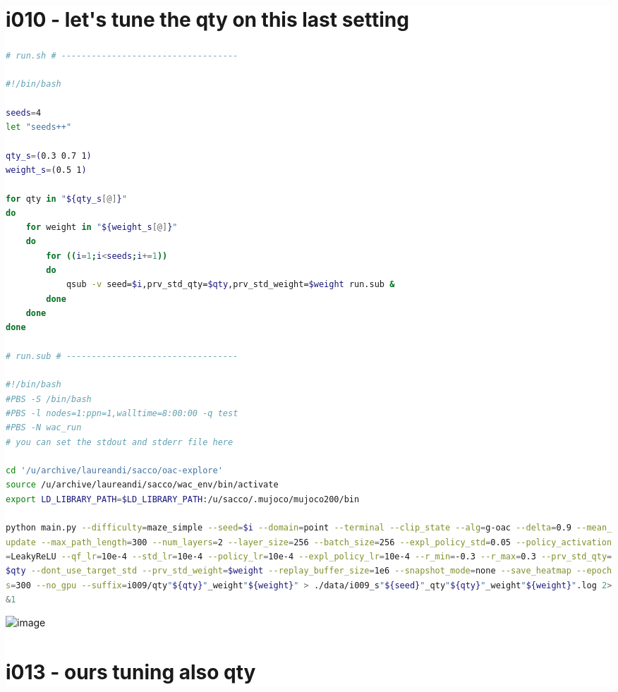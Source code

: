 # i010 - let's tune the qty on this last setting

```sh
# run.sh # -----------------------------------

#!/bin/bash

seeds=4
let "seeds++"

qty_s=(0.3 0.7 1)
weight_s=(0.5 1)

for qty in "${qty_s[@]}"
do
	for weight in "${weight_s[@]}" 
	do
		for ((i=1;i<seeds;i+=1))
		do
			qsub -v seed=$i,prv_std_qty=$qty,prv_std_weight=$weight run.sub &
		done 
	done
done

# run.sub # ----------------------------------

#!/bin/bash
#PBS -S /bin/bash
#PBS -l nodes=1:ppn=1,walltime=8:00:00 -q test
#PBS -N wac_run
# you can set the stdout and stderr file here

cd '/u/archive/laureandi/sacco/oac-explore'
source /u/archive/laureandi/sacco/wac_env/bin/activate
export LD_LIBRARY_PATH=$LD_LIBRARY_PATH:/u/sacco/.mujoco/mujoco200/bin

python main.py --difficulty=maze_simple --seed=$i --domain=point --terminal --clip_state --alg=g-oac --delta=0.9 --mean_update --max_path_length=300 --num_layers=2 --layer_size=256 --batch_size=256 --expl_policy_std=0.05 --policy_activation=LeakyReLU --qf_lr=10e-4 --std_lr=10e-4 --policy_lr=10e-4 --expl_policy_lr=10e-4 --r_min=-0.3 --r_max=0.3 --prv_std_qty=$qty --dont_use_target_std --prv_std_weight=$weight --replay_buffer_size=1e6 --snapshot_mode=none --save_heatmap --epochs=300 --no_gpu --suffix=i009/qty"${qty}"_weight"${weight}" > ./data/i009_s"${seed}"_qty"${qty}"_weight"${weight}".log 2>&1
```

![image](/data/point/server/i010/i010-plot_good.png)


# i013 - ours tuning also qty
